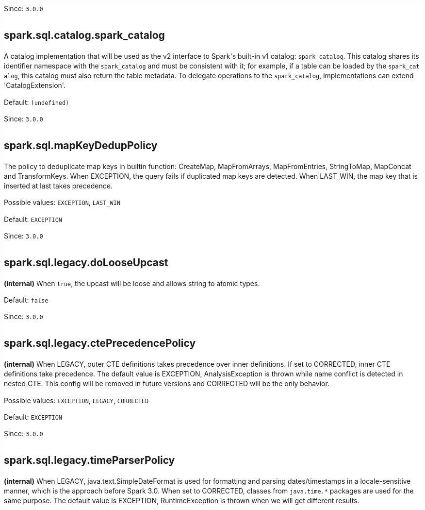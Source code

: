Since: `3.0.0`

## <span id="spark.sql.catalog.spark_catalog"> spark.sql.catalog.spark_catalog

A catalog implementation that will be used as the v2 interface to Spark's built-in v1 catalog: `spark_catalog`. This catalog shares its identifier namespace with the `spark_catalog` and must be consistent with it; for example, if a table can be loaded by the `spark_catalog`, this catalog must also return the table metadata. To delegate operations to the `spark_catalog`, implementations can extend 'CatalogExtension'.

Default: `(undefined)`

Since: `3.0.0`

## <span id="spark.sql.mapKeyDedupPolicy"> spark.sql.mapKeyDedupPolicy

The policy to deduplicate map keys in builtin function: CreateMap, MapFromArrays, MapFromEntries, StringToMap, MapConcat and TransformKeys. When EXCEPTION, the query fails if duplicated map keys are detected. When LAST_WIN, the map key that is inserted at last takes precedence.

Possible values: `EXCEPTION`, `LAST_WIN`

Default: `EXCEPTION`

Since: `3.0.0`

## <span id="spark.sql.legacy.doLooseUpcast"> spark.sql.legacy.doLooseUpcast

**(internal)** When `true`, the upcast will be loose and allows string to atomic types.

Default: `false`

Since: `3.0.0`

## <span id="spark.sql.legacy.ctePrecedencePolicy"> spark.sql.legacy.ctePrecedencePolicy

**(internal)** When LEGACY, outer CTE definitions takes precedence over inner definitions. If set to CORRECTED, inner CTE definitions take precedence. The default value is EXCEPTION, AnalysisException is thrown while name conflict is detected in nested CTE. This config will be removed in future versions and CORRECTED will be the only behavior.

Possible values: `EXCEPTION`, `LEGACY`, `CORRECTED`

Default: `EXCEPTION`

Since: `3.0.0`

## <span id="spark.sql.legacy.timeParserPolicy"> spark.sql.legacy.timeParserPolicy

**(internal)** When LEGACY, java.text.SimpleDateFormat is used for formatting and parsing dates/timestamps in a locale-sensitive manner, which is the approach before Spark 3.0. When set to CORRECTED, classes from `java.time.*` packages are used for the same purpose. The default value is EXCEPTION, RuntimeException is thrown when we will get different results.
